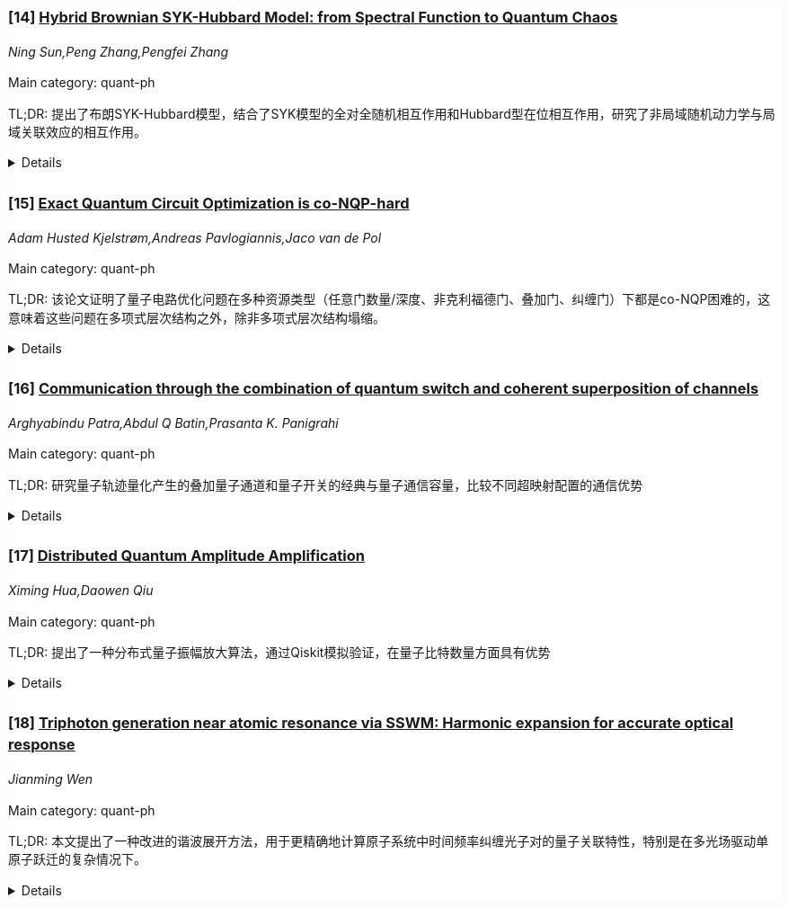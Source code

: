
### [14] [Hybrid Brownian SYK-Hubbard Model: from Spectral Function to Quantum Chaos](https://arxiv.org/abs/2510.16401)
*Ning Sun,Peng Zhang,Pengfei Zhang*

Main category: quant-ph

TL;DR: 提出了布朗SYK-Hubbard模型，结合了SYK模型的全对全随机相互作用和Hubbard型在位相互作用，研究了非局域随机动力学与局域关联效应的相互作用。


<details><summary>Details</summary></details>


### [15] [Exact Quantum Circuit Optimization is co-NQP-hard](https://arxiv.org/abs/2510.16420)
*Adam Husted Kjelstrøm,Andreas Pavlogiannis,Jaco van de Pol*

Main category: quant-ph

TL;DR: 该论文证明了量子电路优化问题在多种资源类型（任意门数量/深度、非克利福德门、叠加门、纠缠门）下都是co-NQP困难的，这意味着这些问题在多项式层次结构之外，除非多项式层次结构塌缩。


<details><summary>Details</summary></details>


### [16] [Communication through the combination of quantum switch and coherent superposition of channels](https://arxiv.org/abs/2510.16485)
*Arghyabindu Patra,Abdul Q Batin,Prasanta K. Panigrahi*

Main category: quant-ph

TL;DR: 研究量子轨迹量化产生的叠加量子通道和量子开关的经典与量子通信容量，比较不同超映射配置的通信优势


<details><summary>Details</summary></details>


### [17] [Distributed Quantum Amplitude Amplification](https://arxiv.org/abs/2510.16498)
*Ximing Hua,Daowen Qiu*

Main category: quant-ph

TL;DR: 提出了一种分布式量子振幅放大算法，通过Qiskit模拟验证，在量子比特数量方面具有优势


<details><summary>Details</summary></details>


### [18] [Triphoton generation near atomic resonance via SSWM: Harmonic expansion for accurate optical response](https://arxiv.org/abs/2510.16519)
*Jianming Wen*

Main category: quant-ph

TL;DR: 本文提出了一种改进的谐波展开方法，用于更精确地计算原子系统中时间频率纠缠光子对的量子关联特性，特别是在多光场驱动单原子跃迁的复杂情况下。


<details><summary>Details</summary></details>
